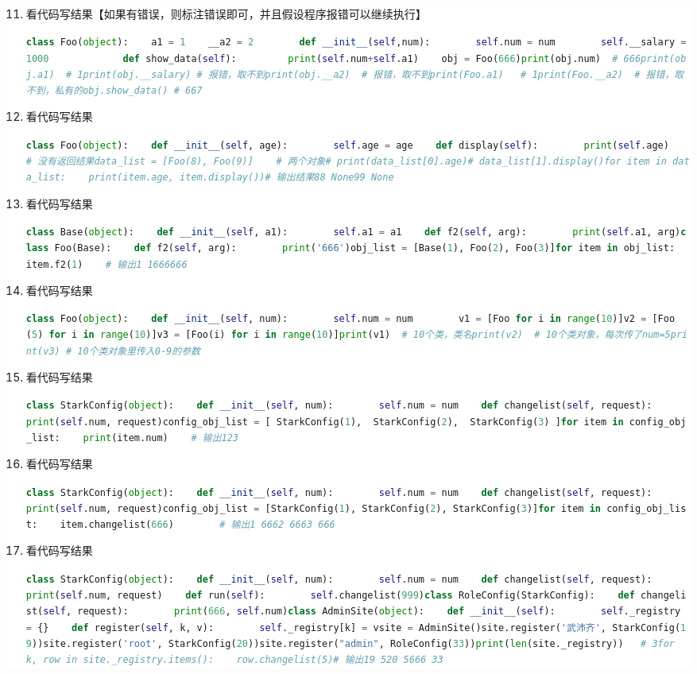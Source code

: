 11. 看代码写结果【如果有错误，则标注错误即可，并且假设程序报错可以继续执行】

    ```python
    class Foo(object):    a1 = 1    __a2 = 2        def __init__(self,num):        self.num = num        self.__salary = 1000             def show_data(self):         print(self.num+self.a1)    obj = Foo(666)print(obj.num)	# 666print(obj.a1)	# 1print(obj.__salary) # 报错，取不到print(obj.__a2)	# 报错，取不到print(Foo.a1)	# 1print(Foo.__a2)	# 报错，取不到，私有的obj.show_data() # 667
    ```

12. 看代码写结果

    ```python
    class Foo(object):    def __init__(self, age):        self.age = age    def display(self):        print(self.age)	# 没有返回结果data_list = [Foo(8), Foo(9)]	# 两个对象# print(data_list[0].age)# data_list[1].display()for item in data_list:    print(item.age, item.display())# 输出结果88 None99 None
    ```

13. 看代码写结果

    ```python
    class Base(object):    def __init__(self, a1):        self.a1 = a1    def f2(self, arg):        print(self.a1, arg)class Foo(Base):    def f2(self, arg):        print('666')obj_list = [Base(1), Foo(2), Foo(3)]for item in obj_list:    item.f2(1)    # 输出1 1666666
    ```

14. 看代码写结果

    ```python
    class Foo(object):    def __init__(self, num):        self.num = num        v1 = [Foo for i in range(10)]v2 = [Foo(5) for i in range(10)]v3 = [Foo(i) for i in range(10)]print(v1)	# 10个类，类名print(v2)	# 10个类对象，每次传了num=5print(v3)	# 10个类对象里传入0-9的参数
    ```

15. 看代码写结果

    ```python
    class StarkConfig(object):    def __init__(self, num):        self.num = num    def changelist(self, request):        print(self.num, request)config_obj_list = [ StarkConfig(1),  StarkConfig(2),  StarkConfig(3) ]for item in config_obj_list:    print(item.num)    # 输出123
    ```

16. 看代码写结果

    ```python
    class StarkConfig(object):    def __init__(self, num):        self.num = num    def changelist(self, request):        print(self.num, request)config_obj_list = [StarkConfig(1), StarkConfig(2), StarkConfig(3)]for item in config_obj_list:    item.changelist(666)        # 输出1 6662 6663 666
    ```

17. 看代码写结果

    ```python
    class StarkConfig(object):    def __init__(self, num):        self.num = num    def changelist(self, request):        print(self.num, request)    def run(self):        self.changelist(999)class RoleConfig(StarkConfig):    def changelist(self, request):        print(666, self.num)class AdminSite(object):    def __init__(self):        self._registry = {}    def register(self, k, v):        self._registry[k] = vsite = AdminSite()site.register('武沛齐', StarkConfig(19))site.register('root', StarkConfig(20))site.register("admin", RoleConfig(33))print(len(site._registry))	# 3for k, row in site._registry.items():    row.changelist(5)# 输出19 520 5666 33
    ```
